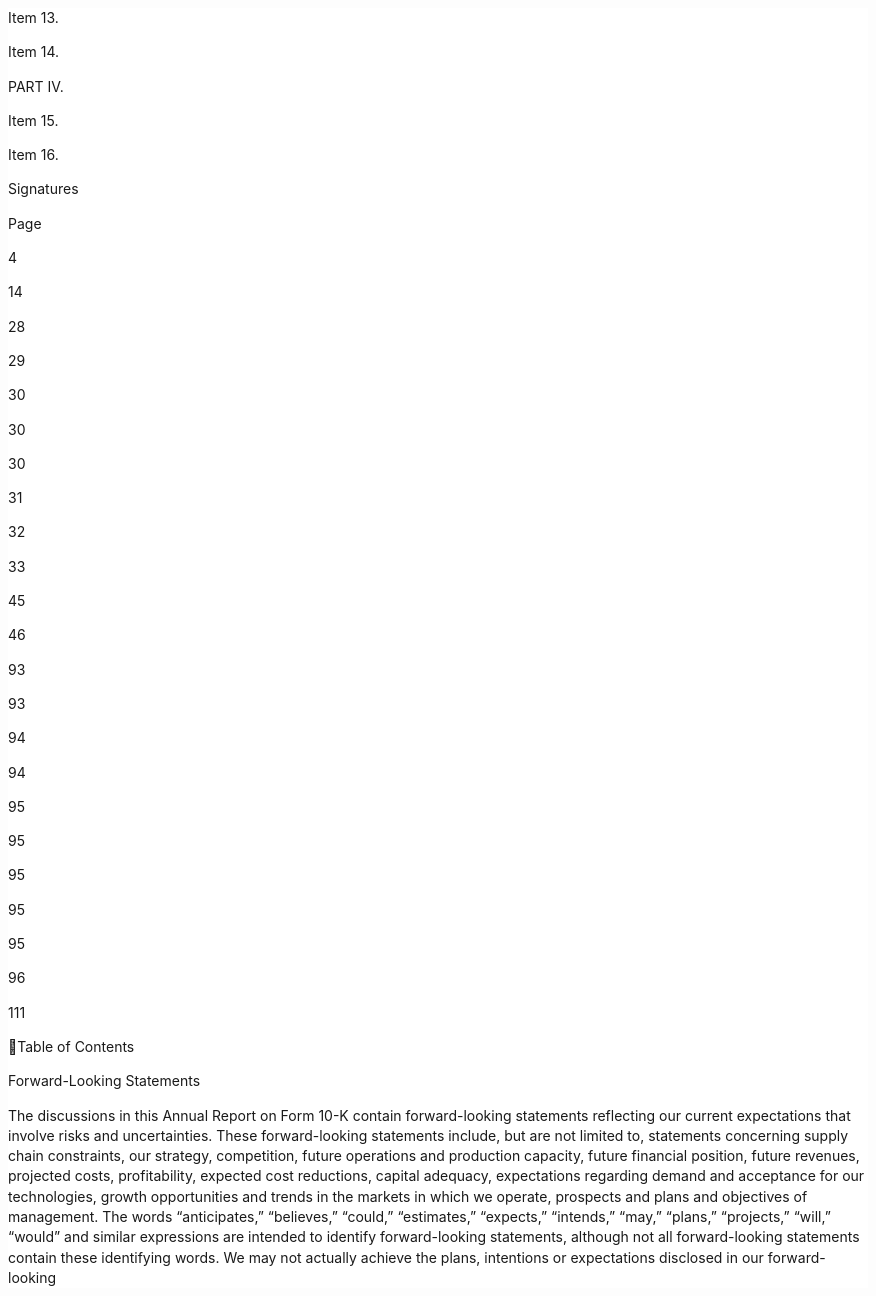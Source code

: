 Item	13.

Item	14.

PART	IV.

Item	15.

Item	16.

Signatures

Page

4

14

28

29

30

30

30

31

32

33

45

46

93

93

94

94

95

95

95

95

95

96

111

Table	of	Contents

Forward-Looking	Statements

The	discussions	in	this	Annual	Report	on	Form	10-K	contain	forward-looking	statements	reflecting	our	current	expectations	that	involve	risks	and
uncertainties.	These	forward-looking	statements	include,	but	are	not	limited	to,	statements	concerning	supply	chain	constraints,	our	strategy,
competition,	future	operations	and	production	capacity,	future	financial	position,	future	revenues,	projected	costs,	profitability,	expected	cost	reductions,
capital	adequacy,	expectations	regarding	demand	and	acceptance	for	our	technologies,	growth	opportunities	and	trends	in	the	markets	in	which	we
operate,	prospects	and	plans	and	objectives	of	management.	The	words	“anticipates,”	“believes,”	“could,”	“estimates,”	“expects,”	“intends,”	“may,”
“plans,”	“projects,”	“will,”	“would”	and	similar	expressions	are	intended	to	identify	forward-looking	statements,	although	not	all	forward-looking
statements	contain	these	identifying	words.	We	may	not	actually	achieve	the	plans,	intentions	or	expectations	disclosed	in	our	forward-looking